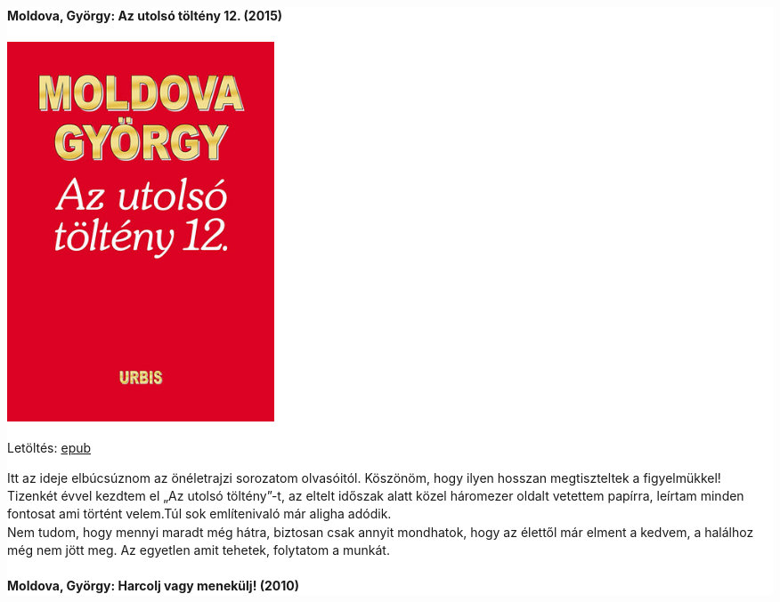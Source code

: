 #### <a name="id_1400">Moldova, György: Az utolsó töltény 12. (2015)</a>
<img src="https://github.com/BercziSandor/calibre_lib/raw/main/Moldova%2C%20Gyorgy/Az%20utolso%20tolteny%2012_%20%281400%29/cover.jpg" alt="cover" width="300"/>

Letöltés: [epub](https://github.com/BercziSandor/calibre_lib/raw/main/Moldova%2C%20Gyorgy/Az%20utolso%20tolteny%2012_%20%281400%29/Az%20utolso%20tolteny%2012_%20-%20Moldova%2C%20Gyorgy.epub)
<div>
<p>Itt az ideje elbúcsúznom az önéletrajzi sorozatom olvasóitól. Köszönöm, hogy ilyen hosszan megtiszteltek a figyelmükkel! Tizenkét évvel kezdtem el „Az utolsó töltény”-t, az eltelt időszak alatt közel háromezer oldalt vetettem papírra, leírtam minden fontosat ami történt velem.Túl sok említenivaló már aligha adódik.<br>Nem tudom, hogy mennyi maradt még hátra, biztosan csak annyit mondhatok, hogy az élettől már elment a kedvem, a halálhoz még nem jött meg. Az egyetlen amit tehetek, folytatom a munkát.</p></div>

#### <a name="id_344">Moldova, György: Harcolj vagy menekülj! (2010)</a>